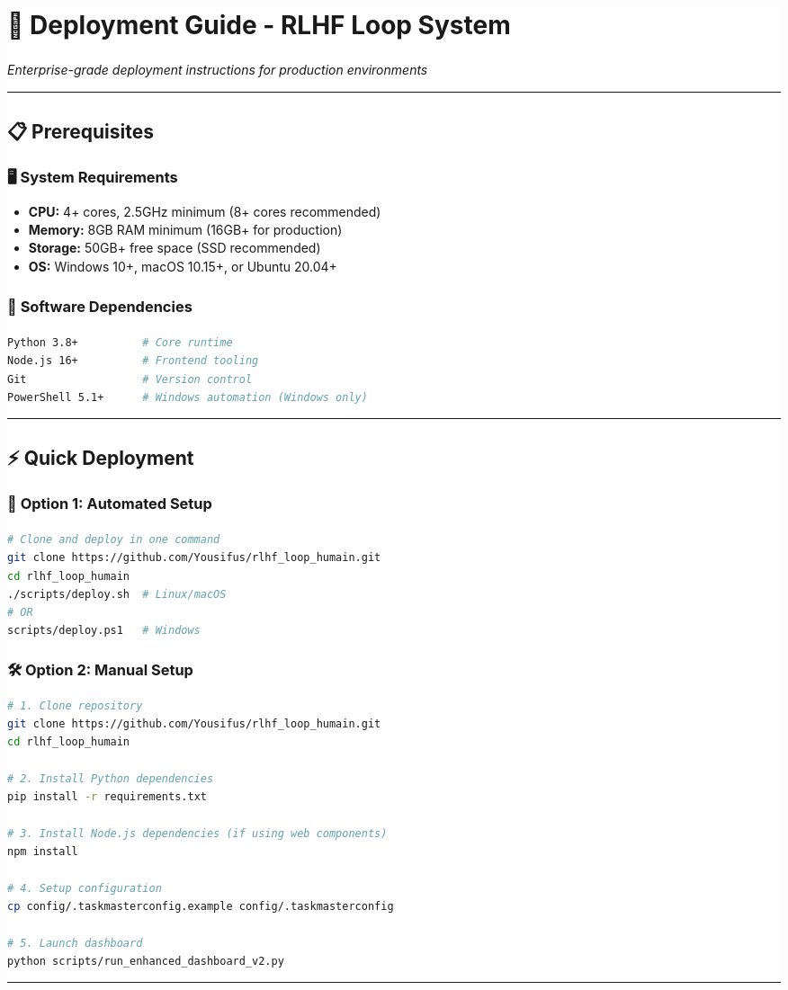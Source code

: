 # 🚀 Deployment Guide - RLHF Loop System

*Enterprise-grade deployment instructions for production environments*

---

## 📋 **Prerequisites**

### 🖥️ **System Requirements**
- **CPU:** 4+ cores, 2.5GHz minimum (8+ cores recommended)
- **Memory:** 8GB RAM minimum (16GB+ for production)
- **Storage:** 50GB+ free space (SSD recommended)
- **OS:** Windows 10+, macOS 10.15+, or Ubuntu 20.04+

### 🐍 **Software Dependencies**
```bash
Python 3.8+          # Core runtime
Node.js 16+          # Frontend tooling
Git                  # Version control
PowerShell 5.1+      # Windows automation (Windows only)
```

---

## ⚡ **Quick Deployment**

### 🚀 **Option 1: Automated Setup**
```bash
# Clone and deploy in one command
git clone https://github.com/Yousifus/rlhf_loop_humain.git
cd rlhf_loop_humain
./scripts/deploy.sh  # Linux/macOS
# OR
scripts/deploy.ps1   # Windows
```

### 🛠️ **Option 2: Manual Setup**
```bash
# 1. Clone repository
git clone https://github.com/Yousifus/rlhf_loop_humain.git
cd rlhf_loop_humain

# 2. Install Python dependencies
pip install -r requirements.txt

# 3. Install Node.js dependencies (if using web components)
npm install

# 4. Setup configuration
cp config/.taskmasterconfig.example config/.taskmasterconfig

# 5. Launch dashboard
python scripts/run_enhanced_dashboard_v2.py
```

---